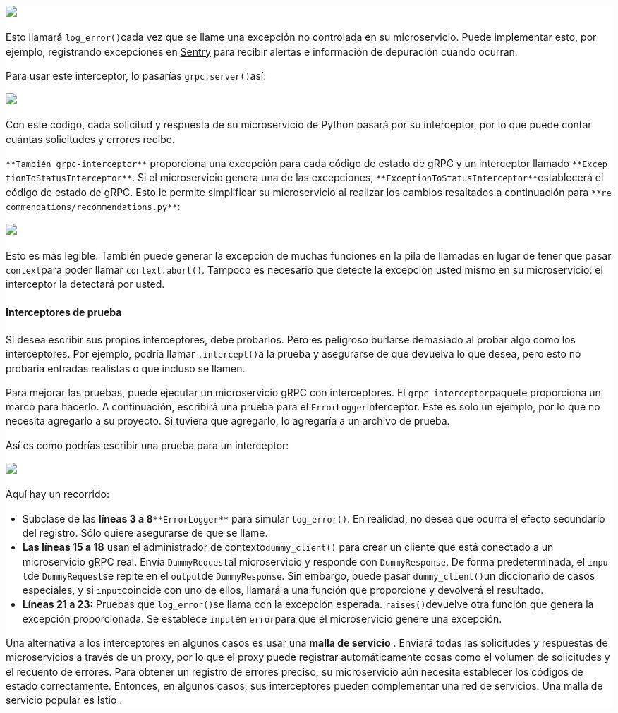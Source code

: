 ![](/Users/devjaime/Documents/blog/posts/md_1651648785637/img/1__MamPDNOsGHE__wFRALAZt2A.png)

Esto llamará `log_error()`cada vez que se llame una excepción no controlada en su microservicio. Puede implementar esto, por ejemplo, registrando excepciones en [Sentry](https://sentry.io/features/stacktrace/) para recibir alertas e información de depuración cuando ocurran.

Para usar este interceptor, lo pasarías `grpc.server()`así:

![](/Users/devjaime/Documents/blog/posts/md_1651648785637/img/1__x0TC85PJ4pc2KTKbwc9mxQ.png)

Con este código, cada solicitud y respuesta de su microservicio de Python pasará por su interceptor, por lo que puede contar cuántas solicitudes y errores recibe.

`**También grpc-interceptor**` proporciona una excepción para cada código de estado de gRPC y un interceptor llamado `**ExceptionToStatusInterceptor**`. Si el microservicio genera una de las excepciones, `**ExceptionToStatusInterceptor**`establecerá el código de estado de gRPC. Esto le permite simplificar su microservicio al realizar los cambios resaltados a continuación para `**recommendations/recommendations.py**`:

![](/Users/devjaime/Documents/blog/posts/md_1651648785637/img/1__iqpVcU__z0H3BCYqDQmndsg.png)

Esto es más legible. También puede generar la excepción de muchas funciones en la pila de llamadas en lugar de tener que pasar `context`para poder llamar `context.abort()`. Tampoco es necesario que detecte la excepción usted mismo en su microservicio: el interceptor la detectará por usted.

#### Interceptores de prueba

Si desea escribir sus propios interceptores, debe probarlos. Pero es peligroso burlarse demasiado al probar algo como los interceptores. Por ejemplo, podría llamar `.intercept()`a la prueba y asegurarse de que devuelva lo que desea, pero esto no probaría entradas realistas o que incluso se llamen.

Para mejorar las pruebas, puede ejecutar un microservicio gRPC con interceptores. El `grpc-interceptor`paquete proporciona un marco para hacerlo. A continuación, escribirá una prueba para el `ErrorLogger`interceptor. Este es solo un ejemplo, por lo que no necesita agregarlo a su proyecto. Si tuviera que agregarlo, lo agregaría a un archivo de prueba.

Así es como podrías escribir una prueba para un interceptor:

![](/Users/devjaime/Documents/blog/posts/md_1651648785637/img/1__4For6DdIx8ZQtkb2yG8y0w.png)

Aquí hay un recorrido:

*   Subclase de las **líneas 3 a 8**`**ErrorLogger**` para simular `log_error()`. En realidad, no desea que ocurra el efecto secundario del registro. Sólo quiere asegurarse de que se llame.
*   **Las líneas 15 a 18** usan el administrador de contexto`dummy_client()` para crear un cliente que está conectado a un microservicio gRPC real. Envía `DummyRequest`al microservicio y responde con `DummyResponse`. De forma predeterminada, el `input`de `DummyRequest`se repite en el `output`de `DummyResponse`. Sin embargo, puede pasar `dummy_client()`un diccionario de casos especiales, y si `input`coincide con uno de ellos, llamará a una función que proporcione y devolverá el resultado.
*   **Líneas 21 a 23:** Pruebas que `log_error()`se llama con la excepción esperada. `raises()`devuelve otra función que genera la excepción proporcionada. Se establece `input`en `error`para que el microservicio genere una excepción.

Una alternativa a los interceptores en algunos casos es usar una **malla de servicio** . Enviará todas las solicitudes y respuestas de microservicios a través de un proxy, por lo que el proxy puede registrar automáticamente cosas como el volumen de solicitudes y el recuento de errores. Para obtener un registro de errores preciso, su microservicio aún necesita establecer los códigos de estado correctamente. Entonces, en algunos casos, sus interceptores pueden complementar una red de servicios. Una malla de servicio popular es [Istio](https://istio.io/latest/docs/concepts/observability/) .
